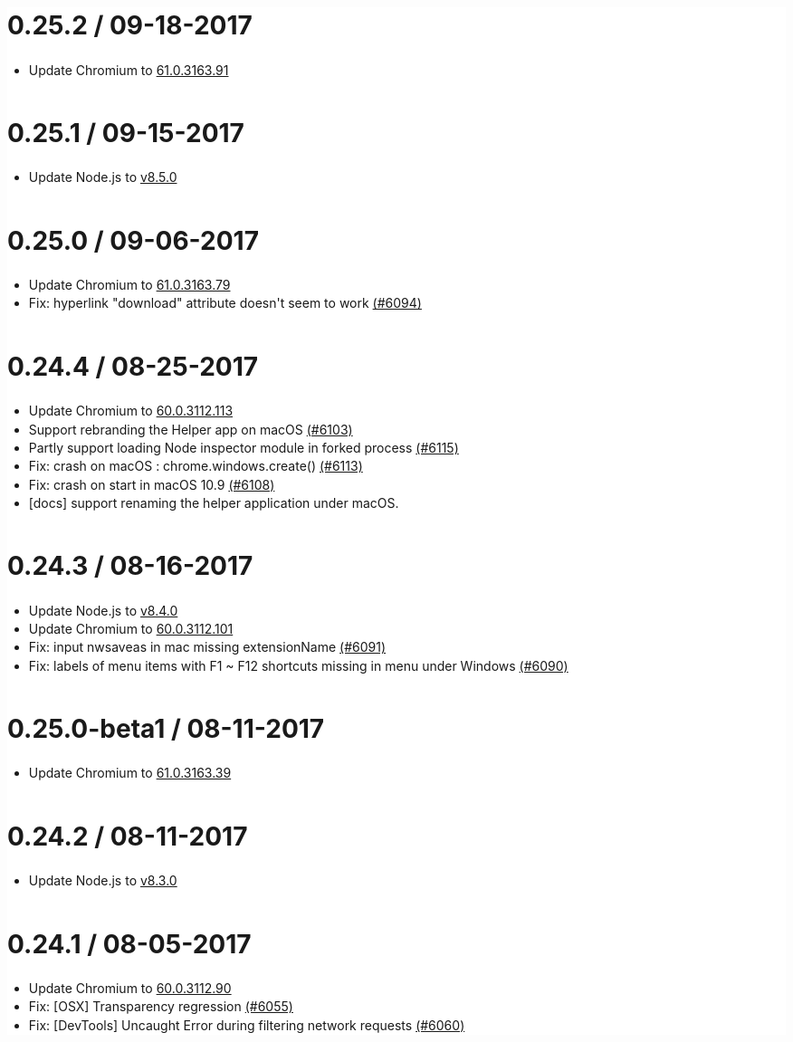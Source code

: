 0.25.2 / 09-18-2017
===================
- Update Chromium to [61.0.3163.91](https://chromereleases.googleblog.com/2017/09/stable-channel-update-for-desktop_14.html)

0.25.1 / 09-15-2017
===================
- Update Node.js to [v8.5.0](https://nodejs.org/en/blog/release/v8.5.0/)

0.25.0 / 09-06-2017
===================
- Update Chromium to [61.0.3163.79](https://chromereleases.googleblog.com/2017/09/stable-channel-update-for-desktop.html)
- Fix: hyperlink "download" attribute doesn't seem to work [(#6094)](https://github.com/nwjs/nw.js/issues/6094)

0.24.4 / 08-25-2017
===================
- Update Chromium to [60.0.3112.113](https://chromereleases.googleblog.com/2017/08/stable-channel-update-for-desktop_24.html)
- Support rebranding the Helper app on macOS [(#6103)](https://github.com/nwjs/nw.js/issues/6103)
- Partly support loading Node inspector module in forked process [(#6115)](https://github.com/nwjs/nw.js/issues/6115)
- Fix: crash on macOS : chrome.windows.create() [(#6113)](https://github.com/nwjs/nw.js/issues/6113)
- Fix: crash on start in macOS 10.9 [(#6108)](https://github.com/nwjs/nw.js/issues/6108)
- [docs] support renaming the helper application under macOS.

0.24.3 / 08-16-2017
===================
- Update Node.js to [v8.4.0](https://nodejs.org/en/blog/release/v8.4.0/)
- Update Chromium to [60.0.3112.101](https://chromereleases.googleblog.com/2017/08/stable-channel-update-for-desktop_14.html)
- Fix: input nwsaveas in mac missing extensionName [(#6091)](https://github.com/nwjs/nw.js/issues/6091)
- Fix: labels of menu items with F1 ~ F12 shortcuts missing in menu under Windows [(#6090)](https://github.com/nwjs/nw.js/issues/6090)

0.25.0-beta1 / 08-11-2017
=========================
- Update Chromium to [61.0.3163.39](https://chromereleases.googleblog.com/2017/08/beta-channel-update-for-desktop_9.html)

0.24.2 / 08-11-2017
===================
- Update Node.js to [v8.3.0](https://nodejs.org/en/blog/release/v8.3.0/)

0.24.1 / 08-05-2017
===================
- Update Chromium to [60.0.3112.90](https://chromereleases.googleblog.com/2017/08/stable-channel-update-for-desktop.html)
- Fix: [OSX] Transparency regression [(#6055)](https://github.com/nwjs/nw.js/issues/6055)
- Fix: [DevTools] Uncaught Error during filtering network requests [(#6060)](https://github.com/nwjs/nw.js/issues/6060)

